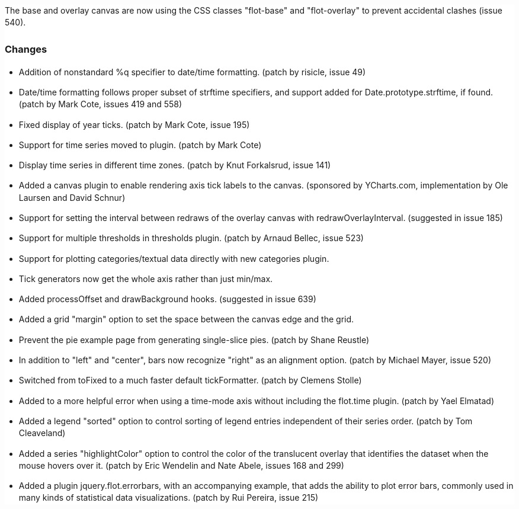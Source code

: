 The base and overlay canvas are now using the CSS classes "flot-base" and
"flot-overlay" to prevent accidental clashes (issue 540).

### Changes ###

 - Addition of nonstandard %q specifier to date/time formatting. (patch
   by risicle, issue 49)

 - Date/time formatting follows proper subset of strftime specifiers, and
   support added for Date.prototype.strftime, if found. (patch by Mark Cote,
   issues 419 and 558)

 - Fixed display of year ticks. (patch by Mark Cote, issue 195)

 - Support for time series moved to plugin. (patch by Mark Cote)

 - Display time series in different time zones. (patch by Knut Forkalsrud,
   issue 141)

 - Added a canvas plugin to enable rendering axis tick labels to the canvas.
   (sponsored by YCharts.com, implementation by Ole Laursen and David Schnur)

 - Support for setting the interval between redraws of the overlay canvas with
   redrawOverlayInterval. (suggested in issue 185)

 - Support for multiple thresholds in thresholds plugin. (patch by Arnaud
   Bellec, issue 523)

 - Support for plotting categories/textual data directly with new categories
   plugin.

 - Tick generators now get the whole axis rather than just min/max.

 - Added processOffset and drawBackground hooks. (suggested in issue 639)

 - Added a grid "margin" option to set the space between the canvas edge and
   the grid.

 - Prevent the pie example page from generating single-slice pies. (patch by
   Shane Reustle)

 - In addition to "left" and "center", bars now recognize "right" as an
   alignment option. (patch by Michael Mayer, issue 520)

 - Switched from toFixed to a much faster default tickFormatter. (patch by
   Clemens Stolle)

 - Added to a more helpful error when using a time-mode axis without including
   the flot.time plugin. (patch by Yael Elmatad)

 - Added a legend "sorted" option to control sorting of legend entries
   independent of their series order. (patch by Tom Cleaveland)

 - Added a series "highlightColor" option to control the color of the
   translucent overlay that identifies the dataset when the mouse hovers over
   it. (patch by Eric Wendelin and Nate Abele, issues 168 and 299)

 - Added a plugin jquery.flot.errorbars, with an accompanying example, that
   adds the ability to plot error bars, commonly used in many kinds of
   statistical data visualizations. (patch by Rui Pereira, issue 215)
